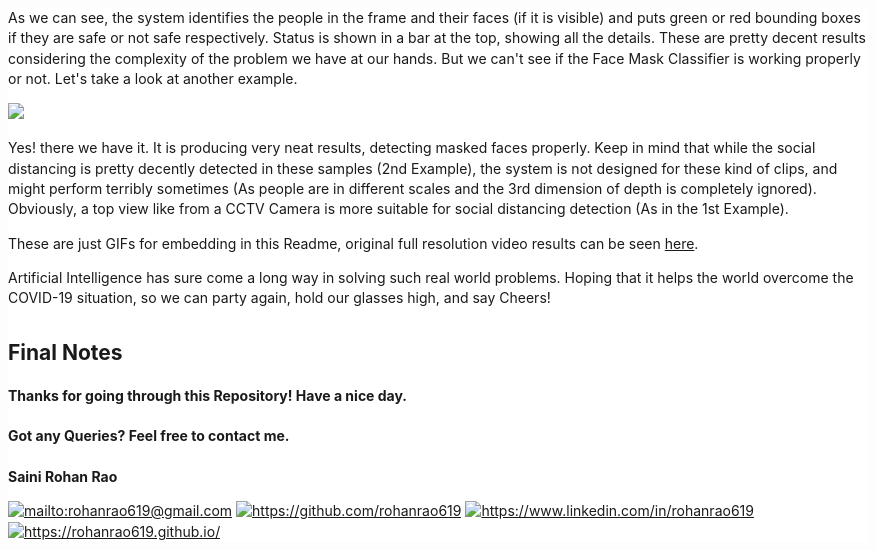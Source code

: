 As we can see, the system identifies the people in the frame and their faces (if it is visible) and puts green or red bounding boxes if they are safe or not safe respectively. Status is shown in a bar at the top, showing all the details. These are pretty decent results considering the complexity of the problem we have at our hands. But we can't see if the Face Mask Classifier is working properly or not. Let's take a look at another example.

![](Results/Demo_2.gif)

Yes! there we have it. It is producing very neat results, detecting masked faces properly. Keep in mind that while the social distancing is pretty decently detected in these samples (2nd Example), the system is not designed for these kind of clips, and might perform terribly sometimes (As people are in different scales and the 3rd dimension of depth is completely ignored). Obviously, a top view like from a CCTV Camera is more suitable for social distancing detection (As in the 1st Example).

These are just GIFs for embedding in this Readme, original full resolution video results can be seen [here](https://github.com/rohanrao619/Social_Distancing_with_AI/tree/master/Results).

Artificial Intelligence has sure come a long way in solving such real world problems. Hoping that it helps the world overcome the COVID-19 situation, so we can party again, hold our glasses high, and say Cheers!

## Final Notes
**Thanks for going through this Repository! Have a nice day.**</br>
</br>**Got any Queries? Feel free to contact me.**</br>
</br>**Saini Rohan Rao**
<p align="left">
<a href="mailto:rohanrao619@gmail.com"><img src="https://github.com/rohanrao619/Icons/blob/master/SVGs/Gmail.svg" height ="45" title="Gmail" alt="mailto:rohanrao619@gmail.com"></a>
<a href="https://github.com/rohanrao619"><img src="https://github.com/rohanrao619/Icons/blob/master/SVGs/GitHub.svg" height ="45" title="GitHub" alt="https://github.com/rohanrao619"></a>
<a href="https://www.linkedin.com/in/rohanrao619"><img src="https://github.com/rohanrao619/Icons/blob/master/SVGs/LinkedIn.svg" height ="45" title="LinkedIn" alt="https://www.linkedin.com/in/rohanrao619"></a>
<a href="https://rohanrao619.github.io/"><img src="https://github.com/rohanrao619/Icons/blob/master/SVGs/Portfolio.svg" height ="45" title="Portfolio Website" alt="https://rohanrao619.github.io/"></a>
</p>
